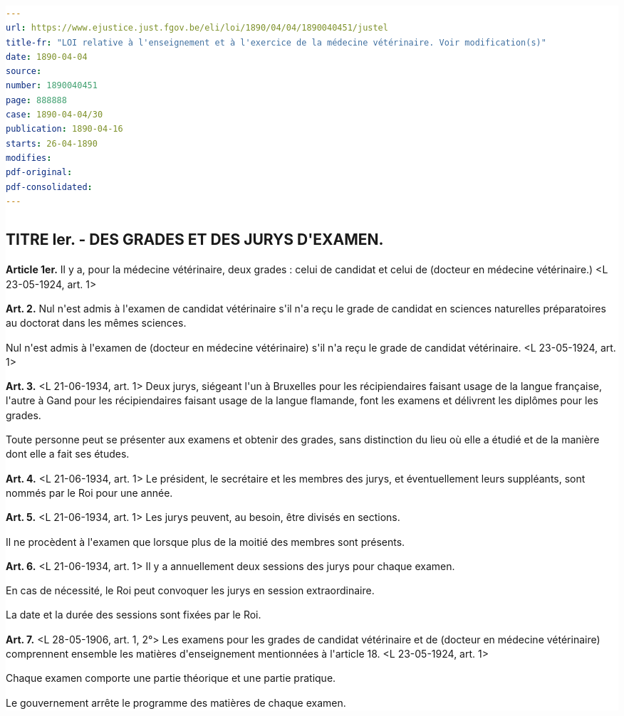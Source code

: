 ```yaml
---
url: https://www.ejustice.just.fgov.be/eli/loi/1890/04/04/1890040451/justel
title-fr: "LOI relative à l'enseignement et à l'exercice de la médecine vétérinaire. Voir modification(s)"
date: 1890-04-04
source:
number: 1890040451
page: 888888
case: 1890-04-04/30
publication: 1890-04-16
starts: 26-04-1890
modifies:
pdf-original:
pdf-consolidated:
---
```


## TITRE Ier. - DES GRADES ET DES JURYS D'EXAMEN.

**Article 1er.** Il y a, pour la médecine vétérinaire, deux grades : celui de candidat et celui de (docteur en médecine vétérinaire.) <L 23-05-1924, art. 1>

**Art. 2.** Nul n'est admis à l'examen de candidat vétérinaire s'il n'a reçu le grade de candidat en sciences naturelles préparatoires au doctorat dans les mêmes sciences.

Nul n'est admis à l'examen de (docteur en médecine vétérinaire) s'il n'a reçu le grade de candidat vétérinaire. <L 23-05-1924, art. 1>

**Art. 3.** <L 21-06-1934, art. 1> Deux jurys, siégeant l'un à Bruxelles pour les récipiendaires faisant usage de la langue française, l'autre à Gand pour les récipiendaires faisant usage de la langue flamande, font les examens et délivrent les diplômes pour les grades.

Toute personne peut se présenter aux examens et obtenir des grades, sans distinction du lieu où elle a étudié et de la manière dont elle a fait ses études.

**Art. 4.** <L 21-06-1934, art. 1> Le président, le secrétaire et les membres des jurys, et éventuellement leurs suppléants, sont nommés par le Roi pour une année.

**Art. 5.** <L 21-06-1934, art. 1> Les jurys peuvent, au besoin, être divisés en sections.

Il ne procèdent à l'examen que lorsque plus de la moitié des membres sont présents.

**Art. 6.** <L 21-06-1934, art. 1> Il y a annuellement deux sessions des jurys pour chaque examen.

En cas de nécessité, le Roi peut convoquer les jurys en session extraordinaire.

La date et la durée des sessions sont fixées par le Roi.

**Art. 7.** <L 28-05-1906, art. 1, 2°> Les examens pour les grades de candidat vétérinaire et de (docteur en médecine vétérinaire) comprennent ensemble les matières d'enseignement mentionnées à l'article 18. <L 23-05-1924, art. 1>

Chaque examen comporte une partie théorique et une partie pratique.

Le gouvernement arrête le programme des matières de chaque examen.
